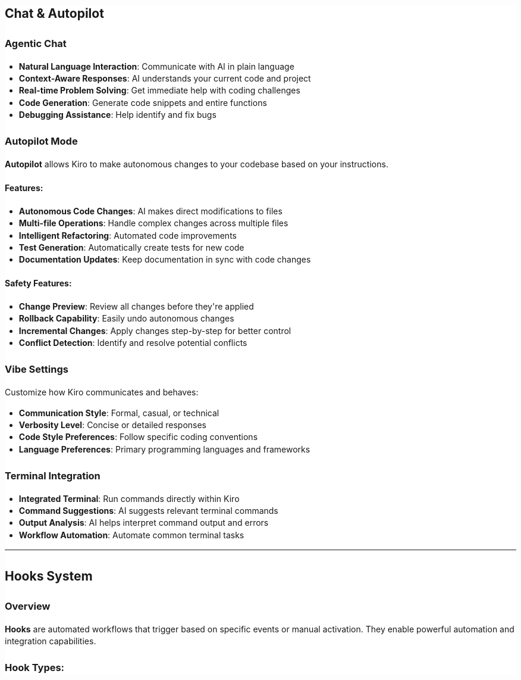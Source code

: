 
## Chat & Autopilot

### Agentic Chat
- **Natural Language Interaction**: Communicate with AI in plain language
- **Context-Aware Responses**: AI understands your current code and project
- **Real-time Problem Solving**: Get immediate help with coding challenges
- **Code Generation**: Generate code snippets and entire functions
- **Debugging Assistance**: Help identify and fix bugs

### Autopilot Mode
**Autopilot** allows Kiro to make autonomous changes to your codebase based on your instructions.

#### Features:
- **Autonomous Code Changes**: AI makes direct modifications to files
- **Multi-file Operations**: Handle complex changes across multiple files
- **Intelligent Refactoring**: Automated code improvements
- **Test Generation**: Automatically create tests for new code
- **Documentation Updates**: Keep documentation in sync with code changes

#### Safety Features:
- **Change Preview**: Review all changes before they're applied
- **Rollback Capability**: Easily undo autonomous changes
- **Incremental Changes**: Apply changes step-by-step for better control
- **Conflict Detection**: Identify and resolve potential conflicts

### Vibe Settings
Customize how Kiro communicates and behaves:
- **Communication Style**: Formal, casual, or technical
- **Verbosity Level**: Concise or detailed responses
- **Code Style Preferences**: Follow specific coding conventions
- **Language Preferences**: Primary programming languages and frameworks

### Terminal Integration
- **Integrated Terminal**: Run commands directly within Kiro
- **Command Suggestions**: AI suggests relevant terminal commands
- **Output Analysis**: AI helps interpret command output and errors
- **Workflow Automation**: Automate common terminal tasks

---

## Hooks System

### Overview
**Hooks** are automated workflows that trigger based on specific events or manual activation. They enable powerful automation and integration capabilities.

### Hook Types:
